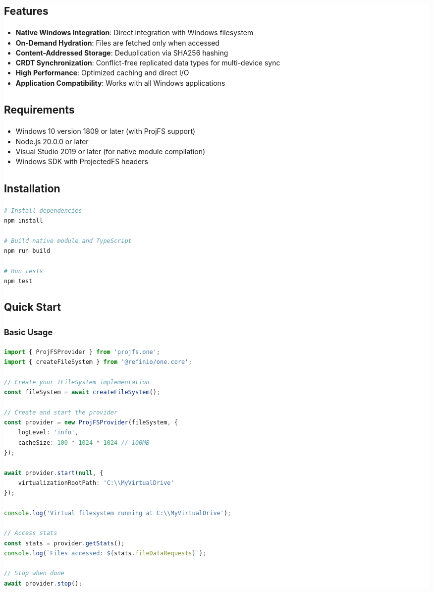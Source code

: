## Features

- **Native Windows Integration**: Direct integration with Windows filesystem
- **On-Demand Hydration**: Files are fetched only when accessed
- **Content-Addressed Storage**: Deduplication via SHA256 hashing
- **CRDT Synchronization**: Conflict-free replicated data types for multi-device sync
- **High Performance**: Optimized caching and direct I/O
- **Application Compatibility**: Works with all Windows applications

## Requirements

- Windows 10 version 1809 or later (with ProjFS support)
- Node.js 20.0.0 or later
- Visual Studio 2019 or later (for native module compilation)
- Windows SDK with ProjectedFS headers

## Installation

```bash
# Install dependencies
npm install

# Build native module and TypeScript
npm run build

# Run tests
npm test
```

## Quick Start

### Basic Usage

```typescript
import { ProjFSProvider } from 'projfs.one';
import { createFileSystem } from '@refinio/one.core';

// Create your IFileSystem implementation
const fileSystem = await createFileSystem();

// Create and start the provider
const provider = new ProjFSProvider(fileSystem, {
    logLevel: 'info',
    cacheSize: 100 * 1024 * 1024 // 100MB
});

await provider.start(null, {
    virtualizationRootPath: 'C:\\MyVirtualDrive'
});

console.log('Virtual filesystem running at C:\\MyVirtualDrive');

// Access stats
const stats = provider.getStats();
console.log(`Files accessed: ${stats.fileDataRequests}`);

// Stop when done
await provider.stop();
```
